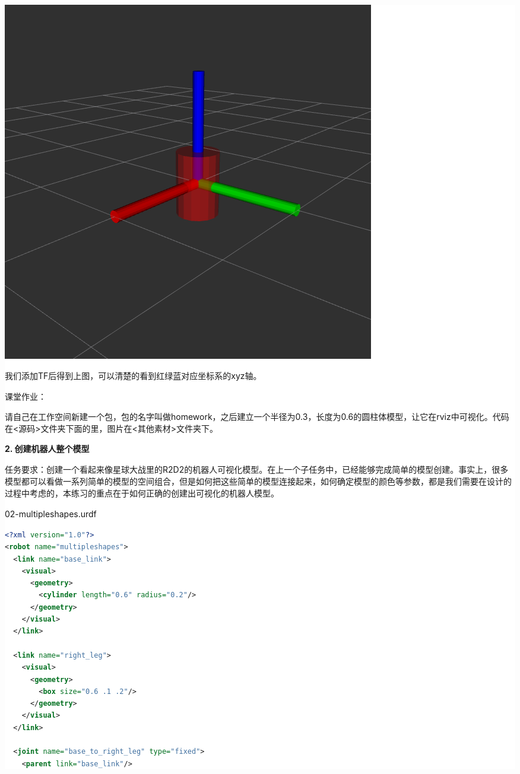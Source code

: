 ![3.2.2.14](src/images/3.2.2.14.png)

我们添加TF后得到上图，可以清楚的看到红绿蓝对应坐标系的xyz轴。

课堂作业：

请自己在工作空间新建一个包，包的名字叫做homework，之后建立一个半径为0.3，长度为0.6的圆柱体模型，让它在rviz中可视化。代码在<源码>文件夹下面的<homework>里，图片在<其他素材>文件夹下。

**2. 创建机器人整个模型**

任务要求：创建一个看起来像星球大战里的R2D2的机器人可视化模型。在上一个子任务中，已经能够完成简单的模型创建。事实上，很多模型都可以看做一系列简单的模型的空间组合，但是如何把这些简单的模型连接起来，如何确定模型的颜色等参数，都是我们需要在设计的过程中考虑的，本练习的重点在于如何正确的创建出可视化的机器人模型。

02-multipleshapes.urdf

```xml
<?xml version="1.0"?> 
<robot name="multipleshapes">
  <link name="base_link">
    <visual>
      <geometry>
        <cylinder length="0.6" radius="0.2"/>
      </geometry>
    </visual>
  </link>

  <link name="right_leg">
    <visual>
      <geometry>
        <box size="0.6 .1 .2"/>
      </geometry>
    </visual>
  </link>

  <joint name="base_to_right_leg" type="fixed">
    <parent link="base_link"/>
```